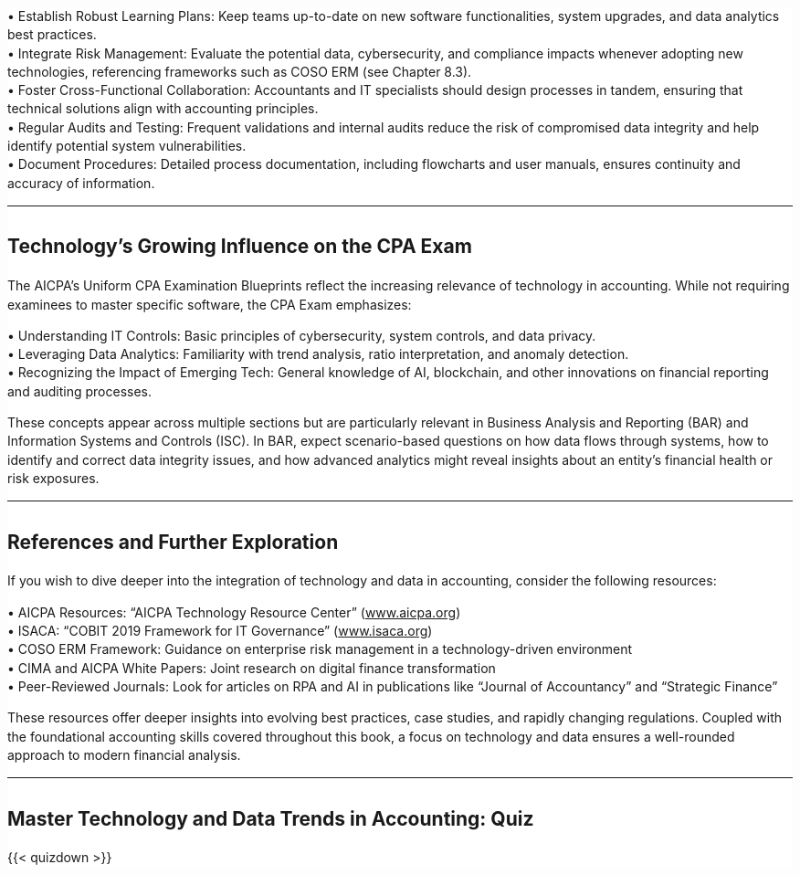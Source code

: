 • Establish Robust Learning Plans: Keep teams up-to-date on new software functionalities, system upgrades, and data analytics best practices.  
• Integrate Risk Management: Evaluate the potential data, cybersecurity, and compliance impacts whenever adopting new technologies, referencing frameworks such as COSO ERM (see Chapter 8.3).  
• Foster Cross-Functional Collaboration: Accountants and IT specialists should design processes in tandem, ensuring that technical solutions align with accounting principles.  
• Regular Audits and Testing: Frequent validations and internal audits reduce the risk of compromised data integrity and help identify potential system vulnerabilities.  
• Document Procedures: Detailed process documentation, including flowcharts and user manuals, ensures continuity and accuracy of information.  

---

## Technology’s Growing Influence on the CPA Exam

The AICPA’s Uniform CPA Examination Blueprints reflect the increasing relevance of technology in accounting. While not requiring examinees to master specific software, the CPA Exam emphasizes:

• Understanding IT Controls: Basic principles of cybersecurity, system controls, and data privacy.  
• Leveraging Data Analytics: Familiarity with trend analysis, ratio interpretation, and anomaly detection.  
• Recognizing the Impact of Emerging Tech: General knowledge of AI, blockchain, and other innovations on financial reporting and auditing processes.  

These concepts appear across multiple sections but are particularly relevant in Business Analysis and Reporting (BAR) and Information Systems and Controls (ISC). In BAR, expect scenario-based questions on how data flows through systems, how to identify and correct data integrity issues, and how advanced analytics might reveal insights about an entity’s financial health or risk exposures.

---

## References and Further Exploration

If you wish to dive deeper into the integration of technology and data in accounting, consider the following resources:

• AICPA Resources: “AICPA Technology Resource Center” (www.aicpa.org)  
• ISACA: “COBIT 2019 Framework for IT Governance” (www.isaca.org)  
• COSO ERM Framework: Guidance on enterprise risk management in a technology-driven environment  
• CIMA and AICPA White Papers: Joint research on digital finance transformation  
• Peer-Reviewed Journals: Look for articles on RPA and AI in publications like “Journal of Accountancy” and “Strategic Finance”  

These resources offer deeper insights into evolving best practices, case studies, and rapidly changing regulations. Coupled with the foundational accounting skills covered throughout this book, a focus on technology and data ensures a well-rounded approach to modern financial analysis.

---

## Master Technology and Data Trends in Accounting: Quiz

{{< quizdown >}}
